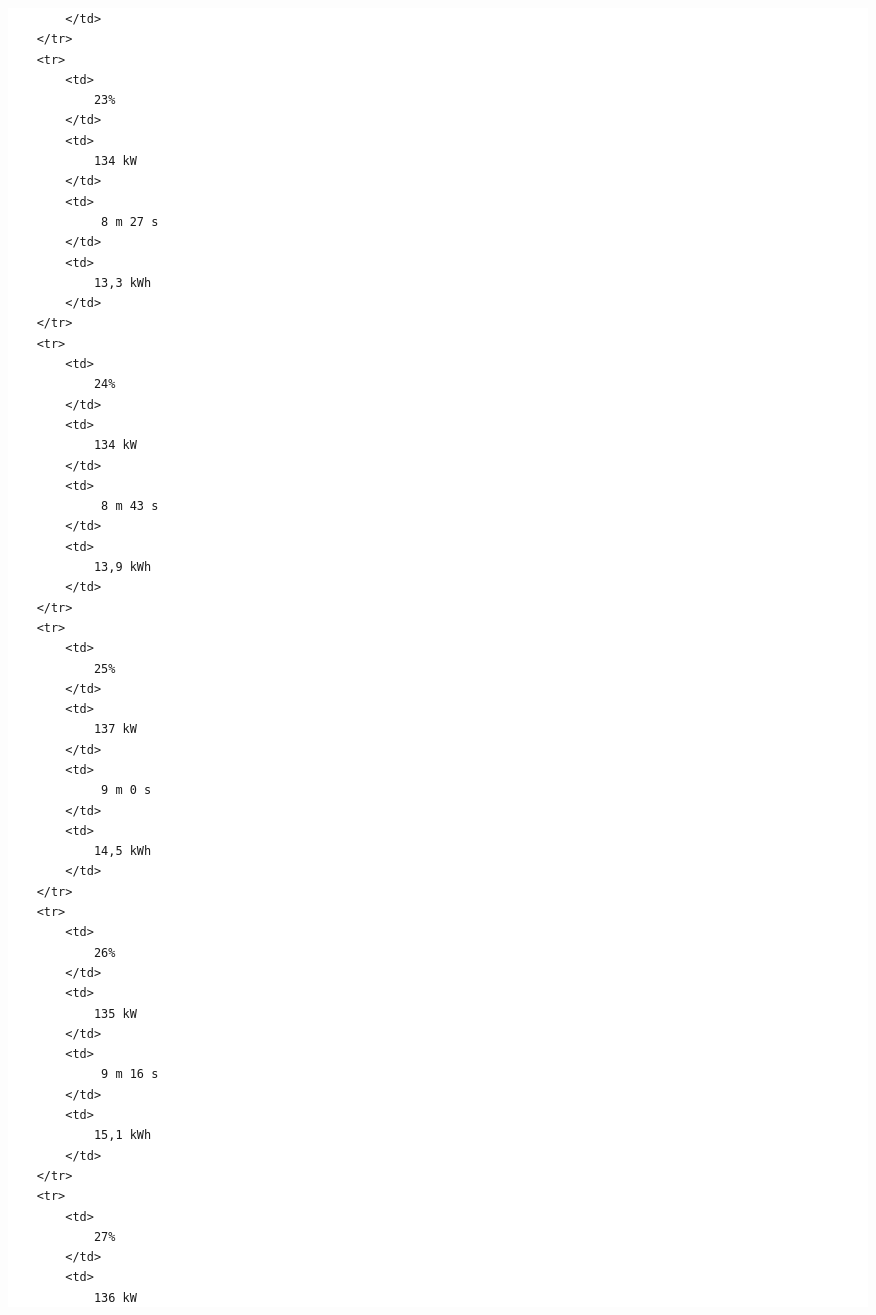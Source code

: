 			</td>
		</tr>
		<tr>
			<td>
				23%
			</td>
			<td>
				134 kW
			</td>
			<td>
				 8 m 27 s
			</td>
			<td>
				13,3 kWh
			</td>
		</tr>
		<tr>
			<td>
				24%
			</td>
			<td>
				134 kW
			</td>
			<td>
				 8 m 43 s
			</td>
			<td>
				13,9 kWh
			</td>
		</tr>
		<tr>
			<td>
				25%
			</td>
			<td>
				137 kW
			</td>
			<td>
				 9 m 0 s
			</td>
			<td>
				14,5 kWh
			</td>
		</tr>
		<tr>
			<td>
				26%
			</td>
			<td>
				135 kW
			</td>
			<td>
				 9 m 16 s
			</td>
			<td>
				15,1 kWh
			</td>
		</tr>
		<tr>
			<td>
				27%
			</td>
			<td>
				136 kW